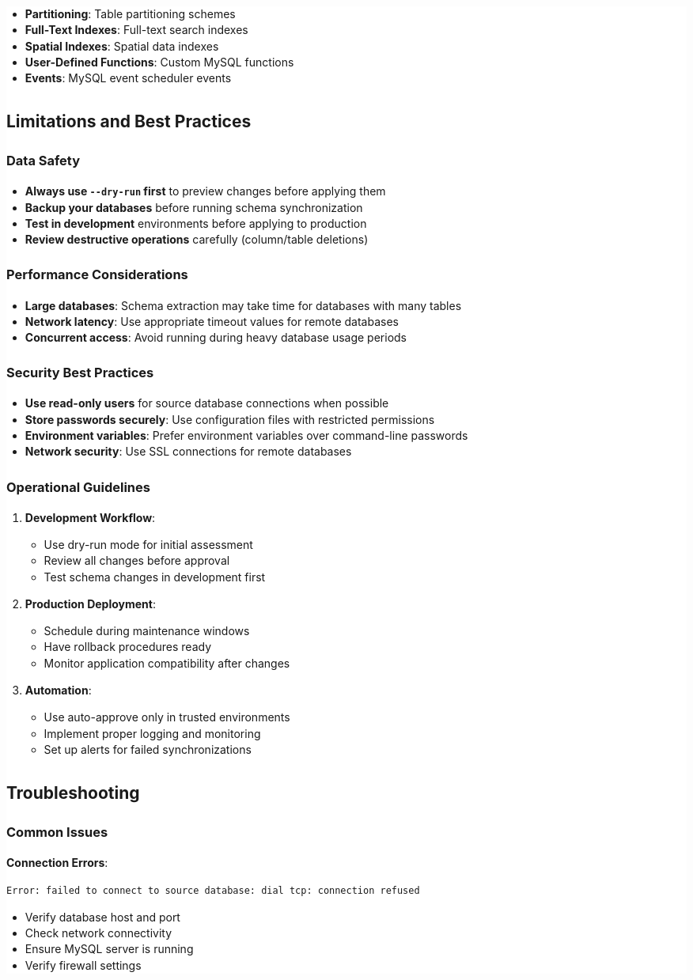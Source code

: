 - **Partitioning**: Table partitioning schemes
- **Full-Text Indexes**: Full-text search indexes
- **Spatial Indexes**: Spatial data indexes
- **User-Defined Functions**: Custom MySQL functions
- **Events**: MySQL event scheduler events

## Limitations and Best Practices

### Data Safety

- **Always use `--dry-run` first** to preview changes before applying them
- **Backup your databases** before running schema synchronization
- **Test in development** environments before applying to production
- **Review destructive operations** carefully (column/table deletions)

### Performance Considerations

- **Large databases**: Schema extraction may take time for databases with many tables
- **Network latency**: Use appropriate timeout values for remote databases
- **Concurrent access**: Avoid running during heavy database usage periods

### Security Best Practices

- **Use read-only users** for source database connections when possible
- **Store passwords securely**: Use configuration files with restricted permissions
- **Environment variables**: Prefer environment variables over command-line passwords
- **Network security**: Use SSL connections for remote databases

### Operational Guidelines

1. **Development Workflow**:
   - Use dry-run mode for initial assessment
   - Review all changes before approval
   - Test schema changes in development first

2. **Production Deployment**:
   - Schedule during maintenance windows
   - Have rollback procedures ready
   - Monitor application compatibility after changes

3. **Automation**:
   - Use auto-approve only in trusted environments
   - Implement proper logging and monitoring
   - Set up alerts for failed synchronizations

## Troubleshooting

### Common Issues

**Connection Errors**:
```
Error: failed to connect to source database: dial tcp: connection refused
```
- Verify database host and port
- Check network connectivity
- Ensure MySQL server is running
- Verify firewall settings
